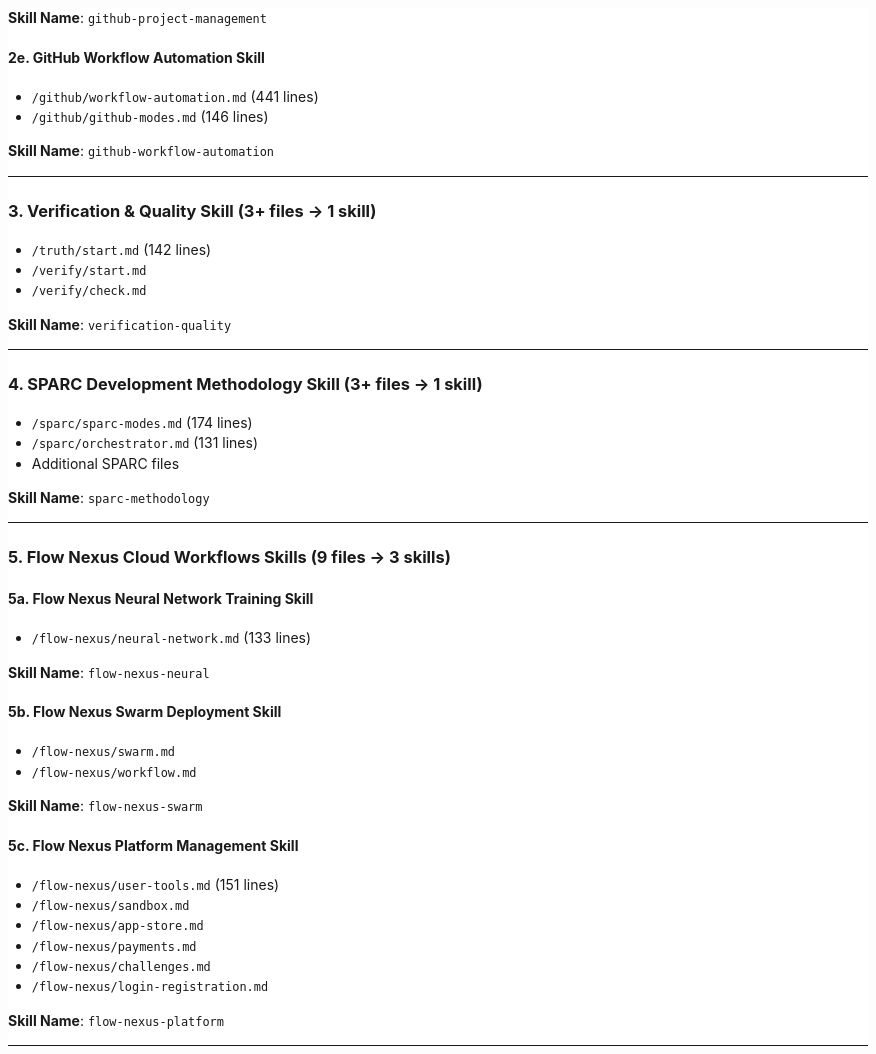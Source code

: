 **Skill Name**: `github-project-management`

#### 2e. **GitHub Workflow Automation Skill**
- `/github/workflow-automation.md` (441 lines)
- `/github/github-modes.md` (146 lines)

**Skill Name**: `github-workflow-automation`

---

### 3. **Verification & Quality Skill** (3+ files → 1 skill)
- `/truth/start.md` (142 lines)
- `/verify/start.md`
- `/verify/check.md`

**Skill Name**: `verification-quality`

---

### 4. **SPARC Development Methodology Skill** (3+ files → 1 skill)
- `/sparc/sparc-modes.md` (174 lines)
- `/sparc/orchestrator.md` (131 lines)
- Additional SPARC files

**Skill Name**: `sparc-methodology`

---

### 5. **Flow Nexus Cloud Workflows Skills** (9 files → 3 skills)

#### 5a. **Flow Nexus Neural Network Training Skill**
- `/flow-nexus/neural-network.md` (133 lines)

**Skill Name**: `flow-nexus-neural`

#### 5b. **Flow Nexus Swarm Deployment Skill**
- `/flow-nexus/swarm.md`
- `/flow-nexus/workflow.md`

**Skill Name**: `flow-nexus-swarm`

#### 5c. **Flow Nexus Platform Management Skill**
- `/flow-nexus/user-tools.md` (151 lines)
- `/flow-nexus/sandbox.md`
- `/flow-nexus/app-store.md`
- `/flow-nexus/payments.md`
- `/flow-nexus/challenges.md`
- `/flow-nexus/login-registration.md`

**Skill Name**: `flow-nexus-platform`

---